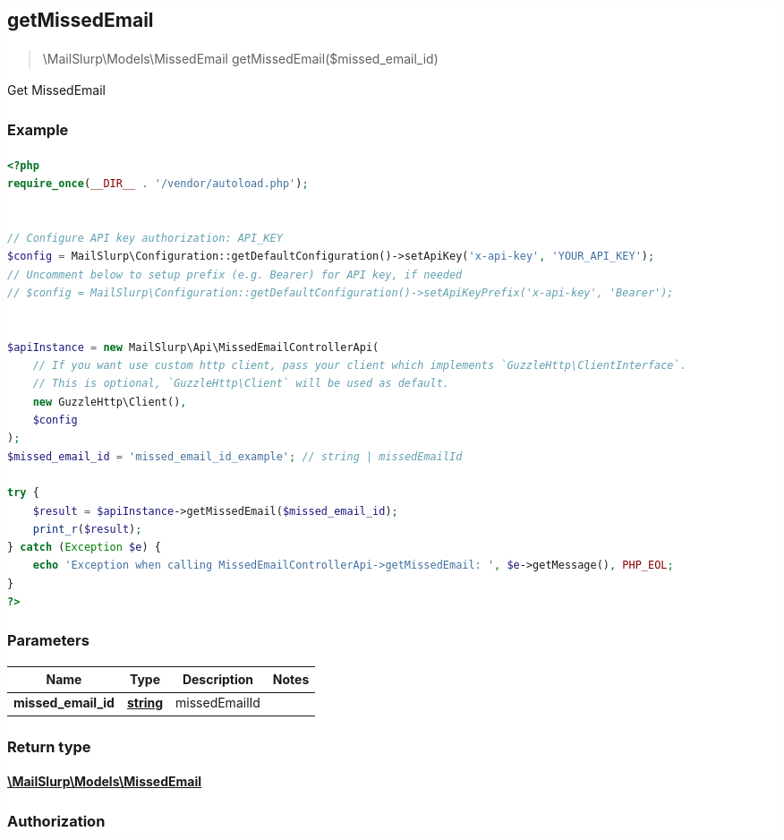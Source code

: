 
## getMissedEmail

> \MailSlurp\Models\MissedEmail getMissedEmail($missed_email_id)

Get MissedEmail

### Example

```php
<?php
require_once(__DIR__ . '/vendor/autoload.php');


// Configure API key authorization: API_KEY
$config = MailSlurp\Configuration::getDefaultConfiguration()->setApiKey('x-api-key', 'YOUR_API_KEY');
// Uncomment below to setup prefix (e.g. Bearer) for API key, if needed
// $config = MailSlurp\Configuration::getDefaultConfiguration()->setApiKeyPrefix('x-api-key', 'Bearer');


$apiInstance = new MailSlurp\Api\MissedEmailControllerApi(
    // If you want use custom http client, pass your client which implements `GuzzleHttp\ClientInterface`.
    // This is optional, `GuzzleHttp\Client` will be used as default.
    new GuzzleHttp\Client(),
    $config
);
$missed_email_id = 'missed_email_id_example'; // string | missedEmailId

try {
    $result = $apiInstance->getMissedEmail($missed_email_id);
    print_r($result);
} catch (Exception $e) {
    echo 'Exception when calling MissedEmailControllerApi->getMissedEmail: ', $e->getMessage(), PHP_EOL;
}
?>
```

### Parameters


Name | Type | Description  | Notes
------------- | ------------- | ------------- | -------------
 **missed_email_id** | [**string**](../Model/)| missedEmailId |

### Return type

[**\MailSlurp\Models\MissedEmail**](../Model/MissedEmail)

### Authorization
